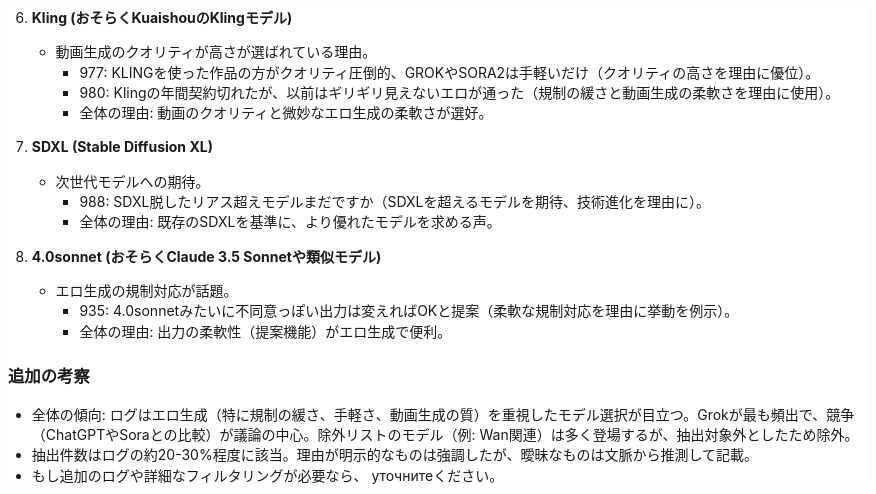 6. **Kling (おそらくKuaishouのKlingモデル)**  
   - 動画生成のクオリティが高さが選ばれている理由。  
     - 977: KLINGを使った作品の方がクオリティ圧倒的、GROKやSORA2は手軽いだけ（クオリティの高さを理由に優位）。  
     - 980: Klingの年間契約切れたが、以前はギリギリ見えないエロが通った（規制の緩さと動画生成の柔軟さを理由に使用）。  
     - 全体の理由: 動画のクオリティと微妙なエロ生成の柔軟さが選好。

7. **SDXL (Stable Diffusion XL)**  
   - 次世代モデルへの期待。  
     - 988: SDXL脱したリアス超えモデルまだですか（SDXLを超えるモデルを期待、技術進化を理由に）。  
     - 全体の理由: 既存のSDXLを基準に、より優れたモデルを求める声。

8. **4.0sonnet (おそらくClaude 3.5 Sonnetや類似モデル)**  
   - エロ生成の規制対応が話題。  
     - 935: 4.0sonnetみたいに不同意っぽい出力は変えればOKと提案（柔軟な規制対応を理由に挙動を例示）。  
     - 全体の理由: 出力の柔軟性（提案機能）がエロ生成で便利。

### 追加の考察
- 全体の傾向: ログはエロ生成（特に規制の緩さ、手軽さ、動画生成の質）を重視したモデル選択が目立つ。Grokが最も頻出で、競争（ChatGPTやSoraとの比較）が議論の中心。除外リストのモデル（例: Wan関連）は多く登場するが、抽出対象外としたため除外。
- 抽出件数はログの約20-30%程度に該当。理由が明示的なものは強調したが、曖昧なものは文脈から推測して記載。
- もし追加のログや詳細なフィルタリングが必要なら、 уточнитеください。